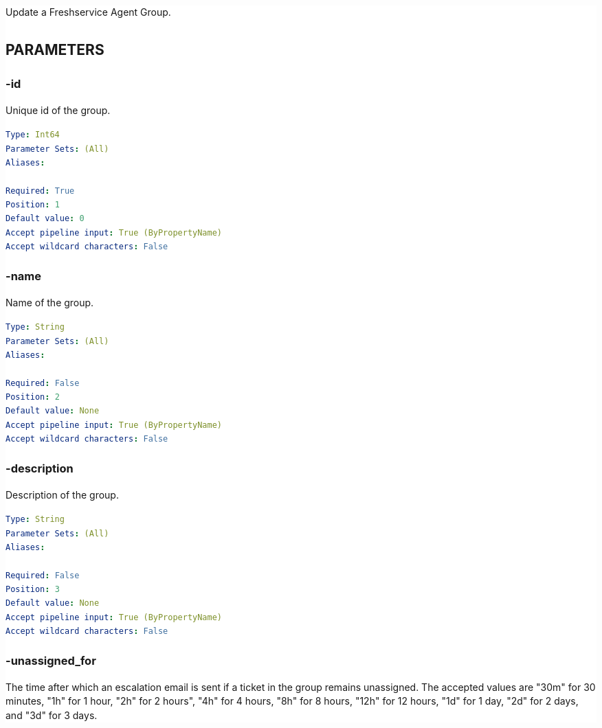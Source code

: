 Update a Freshservice Agent Group.

## PARAMETERS

### -id
Unique id of the group.

```yaml
Type: Int64
Parameter Sets: (All)
Aliases:

Required: True
Position: 1
Default value: 0
Accept pipeline input: True (ByPropertyName)
Accept wildcard characters: False
```

### -name
Name of the group.

```yaml
Type: String
Parameter Sets: (All)
Aliases:

Required: False
Position: 2
Default value: None
Accept pipeline input: True (ByPropertyName)
Accept wildcard characters: False
```

### -description
Description of the group.

```yaml
Type: String
Parameter Sets: (All)
Aliases:

Required: False
Position: 3
Default value: None
Accept pipeline input: True (ByPropertyName)
Accept wildcard characters: False
```

### -unassigned_for
The time after which an escalation email is sent if a ticket in the group remains unassigned.
The accepted values are "30m" for 30 minutes, "1h" for 1 hour, "2h" for 2 hours", "4h" for 4 hours, "8h" for 8 hours, "12h" for 12 hours, "1d" for 1 day, "2d" for 2 days, and "3d" for 3 days.
